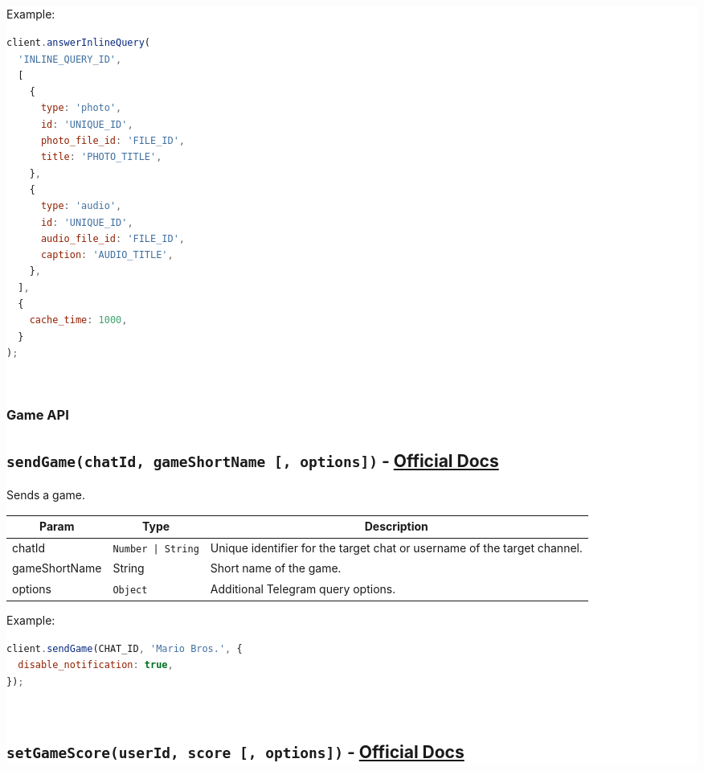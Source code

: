 Example:

```js
client.answerInlineQuery(
  'INLINE_QUERY_ID',
  [
    {
      type: 'photo',
      id: 'UNIQUE_ID',
      photo_file_id: 'FILE_ID',
      title: 'PHOTO_TITLE',
    },
    {
      type: 'audio',
      id: 'UNIQUE_ID',
      audio_file_id: 'FILE_ID',
      caption: 'AUDIO_TITLE',
    },
  ],
  {
    cache_time: 1000,
  }
);
```

<br />

### Game API

## `sendGame(chatId, gameShortName [, options])` - [Official Docs](https://core.telegram.org/bots/api#sendgame)

Sends a game.

| Param         | Type                              | Description                                                              |
| ------------- | --------------------------------- | ------------------------------------------------------------------------ |
| chatId        | <code>Number &#124; String</code> | Unique identifier for the target chat or username of the target channel. |
| gameShortName | String                            | Short name of the game.                                                  |
| options       | `Object`                          | Additional Telegram query options.                                       |

Example:

```js
client.sendGame(CHAT_ID, 'Mario Bros.', {
  disable_notification: true,
});
```

<br />

## `setGameScore(userId, score [, options])` - [Official Docs](https://core.telegram.org/bots/api#setgamescore)
